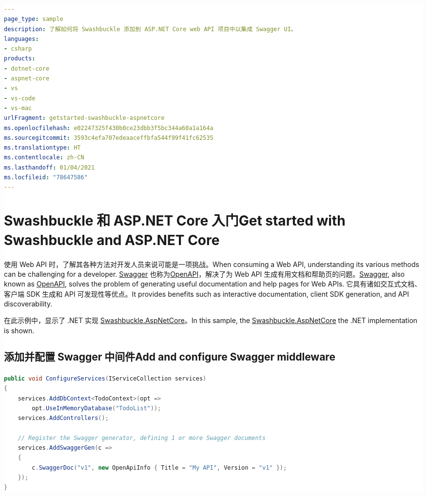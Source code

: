 ```yaml
---
page_type: sample
description: 了解如何将 Swashbuckle 添加到 ASP.NET Core web API 项目中以集成 Swagger UI。
languages:
- csharp
products:
- dotnet-core
- aspnet-core
- vs
- vs-code
- vs-mac
urlFragment: getstarted-swashbuckle-aspnetcore
ms.openlocfilehash: e02247325f430b0ce23dbb3f5bc344a60a1a164a
ms.sourcegitcommit: 3593c4efa707edeaaceffbfa544f99f41fc62535
ms.translationtype: HT
ms.contentlocale: zh-CN
ms.lasthandoff: 01/04/2021
ms.locfileid: "78647586"
---
```

# <a name="get-started-with-swashbuckle-and-aspnet-core"></a><span data-ttu-id="fb67b-102">Swashbuckle 和 ASP.NET Core 入门</span><span class="sxs-lookup"><span data-stu-id="fb67b-102">Get started with Swashbuckle and ASP.NET Core</span></span>

<span data-ttu-id="fb67b-103">使用 Web API 时，了解其各种方法对开发人员来说可能是一项挑战。</span><span class="sxs-lookup"><span data-stu-id="fb67b-103">When consuming a Web API, understanding its various methods can be challenging for a developer.</span></span> <span data-ttu-id="fb67b-104">[Swagger](https://swagger.io/) 也称为[OpenAPI](https://www.openapis.org/)，解决了为 Web API 生成有用文档和帮助页的问题。</span><span class="sxs-lookup"><span data-stu-id="fb67b-104">[Swagger](https://swagger.io/), also known as [OpenAPI](https://www.openapis.org/), solves the problem of generating useful documentation and help pages for Web APIs.</span></span> <span data-ttu-id="fb67b-105">它具有诸如交互式文档、客户端 SDK 生成和 API 可发现性等优点。</span><span class="sxs-lookup"><span data-stu-id="fb67b-105">It provides benefits such as interactive documentation, client SDK generation, and API discoverability.</span></span>

<span data-ttu-id="fb67b-106">在此示例中，显示了 .NET 实现 [Swashbuckle.AspNetCore](https://github.com/domaindrivendev/Swashbuckle.AspNetCore)。</span><span class="sxs-lookup"><span data-stu-id="fb67b-106">In this sample, the [Swashbuckle.AspNetCore](https://github.com/domaindrivendev/Swashbuckle.AspNetCore) the .NET implementation is shown.</span></span>

## <a name="add-and-configure-swagger-middleware"></a><span data-ttu-id="fb67b-107">添加并配置 Swagger 中间件</span><span class="sxs-lookup"><span data-stu-id="fb67b-107">Add and configure Swagger middleware</span></span>

```csharp
public void ConfigureServices(IServiceCollection services)
{
    services.AddDbContext<TodoContext>(opt =>
        opt.UseInMemoryDatabase("TodoList"));
    services.AddControllers();

    // Register the Swagger generator, defining 1 or more Swagger documents
    services.AddSwaggerGen(c =>
    {
        c.SwaggerDoc("v1", new OpenApiInfo { Title = "My API", Version = "v1" });
    });
}
```
